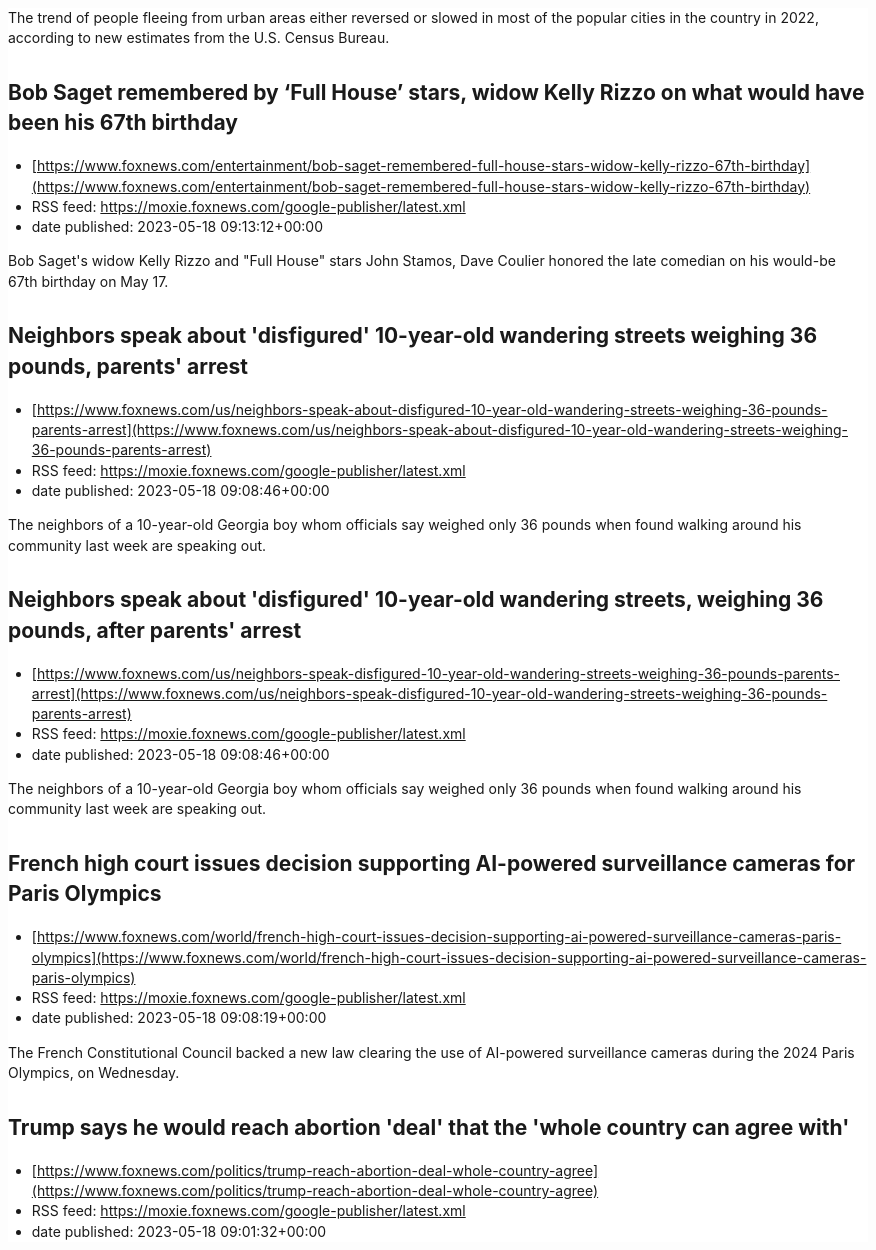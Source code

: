 The trend of people fleeing from urban areas either reversed or slowed in most of the popular cities in the country in 2022, according to new estimates from the U.S. Census Bureau.

## Bob Saget remembered by ‘Full House’ stars, widow Kelly Rizzo on what would have been his 67th birthday
 - [https://www.foxnews.com/entertainment/bob-saget-remembered-full-house-stars-widow-kelly-rizzo-67th-birthday](https://www.foxnews.com/entertainment/bob-saget-remembered-full-house-stars-widow-kelly-rizzo-67th-birthday)
 - RSS feed: https://moxie.foxnews.com/google-publisher/latest.xml
 - date published: 2023-05-18 09:13:12+00:00

Bob Saget&apos;s widow Kelly Rizzo and &quot;Full House&quot; stars John Stamos, Dave Coulier honored the late comedian on his would-be 67th birthday on May 17.

## Neighbors speak about 'disfigured' 10-year-old wandering streets weighing 36 pounds, parents' arrest
 - [https://www.foxnews.com/us/neighbors-speak-about-disfigured-10-year-old-wandering-streets-weighing-36-pounds-parents-arrest](https://www.foxnews.com/us/neighbors-speak-about-disfigured-10-year-old-wandering-streets-weighing-36-pounds-parents-arrest)
 - RSS feed: https://moxie.foxnews.com/google-publisher/latest.xml
 - date published: 2023-05-18 09:08:46+00:00

The neighbors of a 10-year-old Georgia boy whom officials say weighed only 36 pounds when found walking around his community last week are speaking out.

## Neighbors speak about 'disfigured' 10-year-old wandering streets, weighing 36 pounds, after parents' arrest
 - [https://www.foxnews.com/us/neighbors-speak-disfigured-10-year-old-wandering-streets-weighing-36-pounds-parents-arrest](https://www.foxnews.com/us/neighbors-speak-disfigured-10-year-old-wandering-streets-weighing-36-pounds-parents-arrest)
 - RSS feed: https://moxie.foxnews.com/google-publisher/latest.xml
 - date published: 2023-05-18 09:08:46+00:00

The neighbors of a 10-year-old Georgia boy whom officials say weighed only 36 pounds when found walking around his community last week are speaking out.

## French high court issues decision supporting AI-powered surveillance cameras for Paris Olympics
 - [https://www.foxnews.com/world/french-high-court-issues-decision-supporting-ai-powered-surveillance-cameras-paris-olympics](https://www.foxnews.com/world/french-high-court-issues-decision-supporting-ai-powered-surveillance-cameras-paris-olympics)
 - RSS feed: https://moxie.foxnews.com/google-publisher/latest.xml
 - date published: 2023-05-18 09:08:19+00:00

The French Constitutional Council backed a new law clearing the use of AI-powered surveillance cameras during the 2024 Paris Olympics, on Wednesday.

## Trump says he would reach abortion 'deal' that the 'whole country can agree with'
 - [https://www.foxnews.com/politics/trump-reach-abortion-deal-whole-country-agree](https://www.foxnews.com/politics/trump-reach-abortion-deal-whole-country-agree)
 - RSS feed: https://moxie.foxnews.com/google-publisher/latest.xml
 - date published: 2023-05-18 09:01:32+00:00

